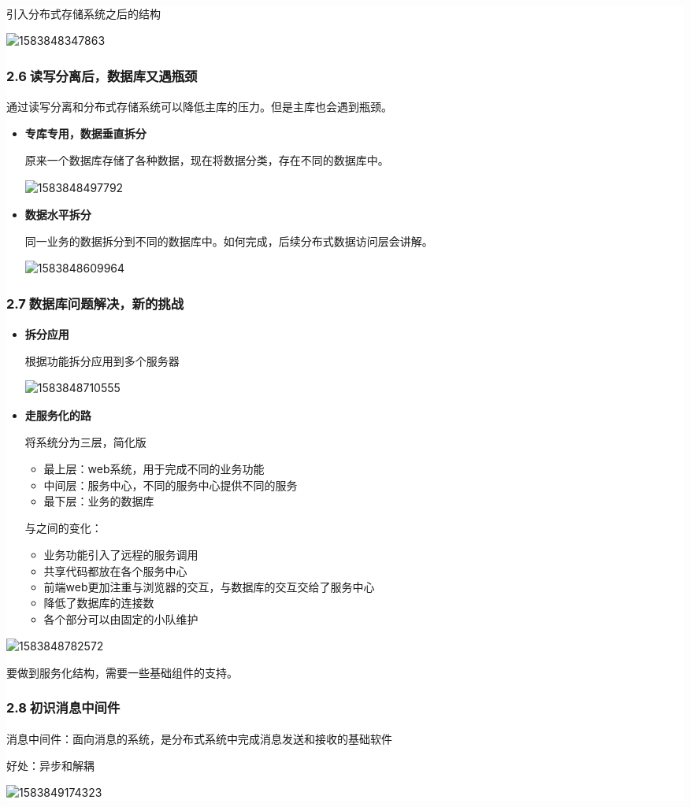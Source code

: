 引入分布式存储系统之后的结构

![1583848347863](C:\Users\Administrator\Desktop\在家学习\大型网站系统与中间件实践图片\引入分布式存储系统，弥补关系型数据库的不足.png)



### 2.6 读写分离后，数据库又遇瓶颈

通过读写分离和分布式存储系统可以降低主库的压力。但是主库也会遇到瓶颈。

* **专库专用，数据垂直拆分**

  原来一个数据库存储了各种数据，现在将数据分类，存在不同的数据库中。

  ![1583848497792](C:\Users\Administrator\Desktop\在家学习\大型网站系统与中间件实践图片\专库专用，数据垂直拆分.png)

* **数据水平拆分**

  同一业务的数据拆分到不同的数据库中。如何完成，后续分布式数据访问层会讲解。

  ![1583848609964](C:\Users\Administrator\Desktop\在家学习\大型网站系统与中间件实践图片\数据水平拆分.png)

### 2.7 数据库问题解决，新的挑战

* **拆分应用**

  根据功能拆分应用到多个服务器

  ![1583848710555](C:\Users\Administrator\Desktop\在家学习\大型网站系统与中间件实践图片\拆分应用.png)

* **走服务化的路**

  将系统分为三层，简化版

  * 最上层：web系统，用于完成不同的业务功能
  * 中间层：服务中心，不同的服务中心提供不同的服务
  * 最下层：业务的数据库

  与之间的变化：

  * 业务功能引入了远程的服务调用
  * 共享代码都放在各个服务中心
  * 前端web更加注重与浏览器的交互，与数据库的交互交给了服务中心
  * 降低了数据库的连接数
  * 各个部分可以由固定的小队维护

![1583848782572](C:\Users\Administrator\Desktop\在家学习\大型网站系统与中间件实践图片\走服务化的路.png)

要做到服务化结构，需要一些基础组件的支持。



### 2.8 初识消息中间件

消息中间件：面向消息的系统，是分布式系统中完成消息发送和接收的基础软件

好处：异步和解耦

![1583849174323](C:\Users\Administrator\Desktop\在家学习\大型网站系统与中间件实践图片\初识消息中间件.png)
